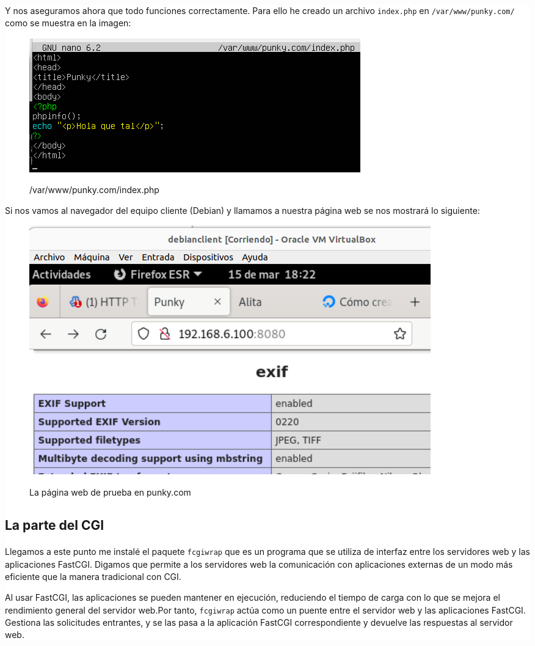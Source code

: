 Y nos aseguramos ahora que todo funciones correctamente. Para ello he creado un archivo `index.php` en `/var/www/punky.com/` como se muestra en la imagen:

<figure><img src="../.gitbook/assets/image (306).png" alt=""><figcaption><p>/var/www/punky.com/index.php</p></figcaption></figure>

Si nos vamos al navegador del equipo cliente (Debian) y llamamos a nuestra página web se nos mostrará lo siguiente:

<figure><img src="../.gitbook/assets/image (305).png" alt=""><figcaption><p>La página web de prueba en punky.com</p></figcaption></figure>

## La parte del CGI

Llegamos a este punto me instalé el paquete `fcgiwrap` que es un programa que se utiliza de interfaz entre los servidores web y las aplicaciones FastCGI. Digamos que permite a los servidores web la comunicación con aplicaciones externas de un modo más eficiente que la manera tradicional con CGI.&#x20;

Al usar FastCGI, las aplicaciones se pueden mantener en ejecución, reduciendo el tiempo de carga con lo que  se mejora el rendimiento general del servidor web.Por tanto, `fcgiwrap` actúa como un puente entre el servidor web y las aplicaciones FastCGI. Gestiona las solicitudes entrantes, y se las pasa a la aplicación FastCGI correspondiente y devuelve las respuestas al servidor web.
